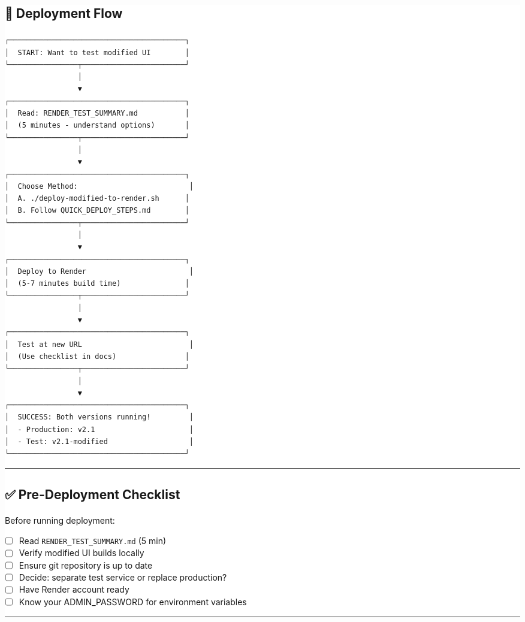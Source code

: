 ## 🎯 Deployment Flow

```
┌─────────────────────────────────────────┐
│  START: Want to test modified UI        │
└────────────────┬────────────────────────┘
                 │
                 ▼
┌─────────────────────────────────────────┐
│  Read: RENDER_TEST_SUMMARY.md           │
│  (5 minutes - understand options)       │
└────────────────┬────────────────────────┘
                 │
                 ▼
┌─────────────────────────────────────────┐
│  Choose Method:                          │
│  A. ./deploy-modified-to-render.sh      │
│  B. Follow QUICK_DEPLOY_STEPS.md        │
└────────────────┬────────────────────────┘
                 │
                 ▼
┌─────────────────────────────────────────┐
│  Deploy to Render                        │
│  (5-7 minutes build time)               │
└────────────────┬────────────────────────┘
                 │
                 ▼
┌─────────────────────────────────────────┐
│  Test at new URL                         │
│  (Use checklist in docs)                │
└────────────────┬────────────────────────┘
                 │
                 ▼
┌─────────────────────────────────────────┐
│  SUCCESS: Both versions running!         │
│  - Production: v2.1                      │
│  - Test: v2.1-modified                   │
└─────────────────────────────────────────┘
```

---

## ✅ Pre-Deployment Checklist

Before running deployment:

- [ ] Read `RENDER_TEST_SUMMARY.md` (5 min)
- [ ] Verify modified UI builds locally
- [ ] Ensure git repository is up to date
- [ ] Decide: separate test service or replace production?
- [ ] Have Render account ready
- [ ] Know your ADMIN_PASSWORD for environment variables

---